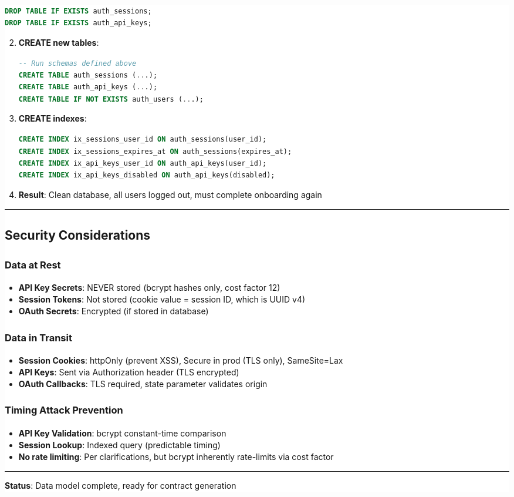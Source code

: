    ```sql
   DROP TABLE IF EXISTS auth_sessions;
   DROP TABLE IF EXISTS auth_api_keys;
   ```

2. **CREATE new tables**:

   ```sql
   -- Run schemas defined above
   CREATE TABLE auth_sessions (...);
   CREATE TABLE auth_api_keys (...);
   CREATE TABLE IF NOT EXISTS auth_users (...);
   ```

3. **CREATE indexes**:

   ```sql
   CREATE INDEX ix_sessions_user_id ON auth_sessions(user_id);
   CREATE INDEX ix_sessions_expires_at ON auth_sessions(expires_at);
   CREATE INDEX ix_api_keys_user_id ON auth_api_keys(user_id);
   CREATE INDEX ix_api_keys_disabled ON auth_api_keys(disabled);
   ```

4. **Result**: Clean database, all users logged out, must complete onboarding again

---

## Security Considerations

### Data at Rest

- **API Key Secrets**: NEVER stored (bcrypt hashes only, cost factor 12)
- **Session Tokens**: Not stored (cookie value = session ID, which is UUID v4)
- **OAuth Secrets**: Encrypted (if stored in database)

### Data in Transit

- **Session Cookies**: httpOnly (prevent XSS), Secure in prod (TLS only), SameSite=Lax
- **API Keys**: Sent via Authorization header (TLS encrypted)
- **OAuth Callbacks**: TLS required, state parameter validates origin

### Timing Attack Prevention

- **API Key Validation**: bcrypt constant-time comparison
- **Session Lookup**: Indexed query (predictable timing)
- **No rate limiting**: Per clarifications, but bcrypt inherently rate-limits via cost factor

---

**Status**: Data model complete, ready for contract generation
